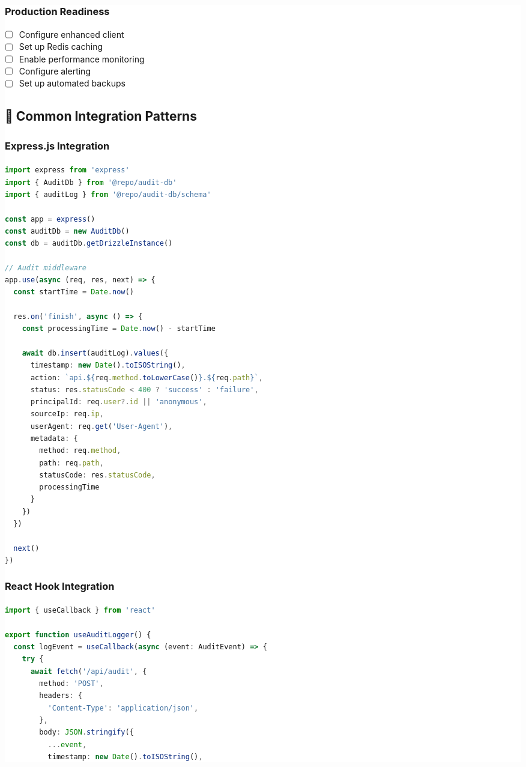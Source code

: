 ### Production Readiness

- [ ] Configure enhanced client
- [ ] Set up Redis caching
- [ ] Enable performance monitoring
- [ ] Configure alerting
- [ ] Set up automated backups

## 🔗 Common Integration Patterns

### Express.js Integration

```typescript
import express from 'express'
import { AuditDb } from '@repo/audit-db'
import { auditLog } from '@repo/audit-db/schema'

const app = express()
const auditDb = new AuditDb()
const db = auditDb.getDrizzleInstance()

// Audit middleware
app.use(async (req, res, next) => {
  const startTime = Date.now()
  
  res.on('finish', async () => {
    const processingTime = Date.now() - startTime
    
    await db.insert(auditLog).values({
      timestamp: new Date().toISOString(),
      action: `api.${req.method.toLowerCase()}.${req.path}`,
      status: res.statusCode < 400 ? 'success' : 'failure',
      principalId: req.user?.id || 'anonymous',
      sourceIp: req.ip,
      userAgent: req.get('User-Agent'),
      metadata: {
        method: req.method,
        path: req.path,
        statusCode: res.statusCode,
        processingTime
      }
    })
  })
  
  next()
})
```

### React Hook Integration

```typescript
import { useCallback } from 'react'

export function useAuditLogger() {
  const logEvent = useCallback(async (event: AuditEvent) => {
    try {
      await fetch('/api/audit', {
        method: 'POST',
        headers: {
          'Content-Type': 'application/json',
        },
        body: JSON.stringify({
          ...event,
          timestamp: new Date().toISOString(),
```
